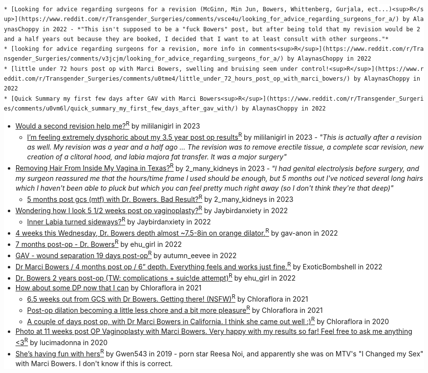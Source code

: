     * [Looking for advice regarding surgeons for a revision (McGinn, Min Jun, Bowers, Whittenberg, Gurjala, ect...)<sup>R</sup>](https://www.reddit.com/r/Transgender_Surgeries/comments/vsce4u/looking_for_advice_regarding_surgeons_for_a/) by AlaynasChoppy in 2022 - *"This isn't supposed to be a "fuck Bowers" post, but after being told that my revision would be 2 and a half years out because they are booked, I decided that I want to at least consult with other surgeons."* 
    * [looking for advice regarding surgeons for a revision, more info in comments<sup>R</sup>](https://www.reddit.com/r/Transgender_Surgeries/comments/v3jcjm/looking_for_advice_regarding_surgeons_for_a/) by AlaynasChoppy in 2022
    * [little under 72 hours post op with Marci Bowers, swelling and bruising seem under control!<sup>R</sup>](https://www.reddit.com/r/Transgender_Surgeries/comments/u0tme4/little_under_72_hours_post_op_with_marci_bowers/) by AlaynasChoppy in 2022
    * [Quick Summary my first few days after GAV with Marci Bowers<sup>R</sup>](https://www.reddit.com/r/Transgender_Surgeries/comments/u0vm6l/quick_summary_my_first_few_days_after_gav_with/) by AlaynasChoppy in 2022
* [Would a second revision help me?<sup>R</sup>](https://www.reddit.com/r/Transgender_Surgeries/comments/14zvfd2/would_a_second_revision_help_me/) by mililanigirl in 2023
    * [I’m feeling extremely dysphoric about my 3.5 year post op results<sup>R</sup>](https://www.reddit.com/r/Transgender_Surgeries/comments/14z8dp2/im_feeling_extremely_dysphoric_about_my_35_year/) by mililanigirl in 2023 - *"This is actually after a revision as well. My revision was a year and a half ago ... The revision was to remove erectile tissue, a complete scar revision, new creation of a clitoral hood, and labia majora fat transfer. It was a major surgery"*
* [Removing Hair From Inside My Vagina in Texas?<sup>R</sup>](https://www.reddit.com/r/Transgender_Surgeries/comments/13adqt9/removing_hair_from_inside_my_vagina_in_texas/) by 2_many_kidneys in 2023 - *"I had genital electrolysis before surgery, and my surgeon reassured me that the hours/time frame I used should be enough, but 5 months out I've noticed several long hairs which I haven't been able to pluck but which you can feel pretty much right away (so I don't think they're that deep)"*
    * [5 months post gcs (mtf) with Dr. Bowers. Bad Result?<sup>R</sup>](https://www.reddit.com/r/Transgender_Surgeries/comments/11iqmzw/5_months_post_gcs_mtf_with_dr_bowers_bad_result/) by 2_many_kidneys in 2023
* [Wondering how I look 5 1/2 weeks post op vaginoplasty?<sup>R</sup>](https://www.reddit.com/r/Transgender_Surgeries/comments/xhrcxo/wondering_how_i_look_5_12_weeks_post_op/) by Jaybirdanxiety in 2022
    * [Inner Labia turned sideways?<sup>R</sup>](https://www.reddit.com/r/Transgender_Surgeries/comments/x9aatg/inner_labia_turned_sideways/) by Jaybirdanxiety in 2022
* [4 weeks this Wednesday, Dr. Bowers depth almost ~7.5-8in on orange dilator.<sup>R</sup>](https://www.reddit.com/r/Transgender_Surgeries/comments/vh4jb6/4_weeks_this_wednesday_dr_bowers_depth_almost/) by gav-anon in 2022
* [7 months post-op - Dr. Bowers<sup>R</sup>](https://www.reddit.com/r/Transgender_Surgeries/comments/vcppud/7_months_postop_dr_bowers/) by  ehu_girl in 2022
* [GAV - wound separation 19 days post-op<sup>R</sup>](https://www.reddit.com/r/Transgender_Surgeries/comments/uk59p2/gav_wound_separation_19_days_postop/) by autumn_eevee in 2022
* [Dr Marci Bowers / 4 months post op / 6” depth. Everything feels and works just fine.<sup>R</sup>](https://www.reddit.com/r/Transgender_Surgeries/comments/udciq2/dr_marci_bowers_4_months_post_op_6_depth/) by ExoticBombshell in 2022
* [Dr. Bowers 2 years post-op (TW: complications + suic!de attempt)<sup>R</sup>](https://www.reddit.com/r/Transgender_Surgeries/comments/sd2ljg/dr_bowers_2_years_postop_tw_complications_suicde/) by ehu_girl in 2022
* [How about some DP now that I can]() by Chloraflora in 2021
    * [6.5 weeks out from GCS with Dr Bowers. Getting there! (NSFW)<sup>R</sup>](https://www.reddit.com/r/Transgender_Surgeries/comments/kttwhd/65_weeks_out_from_gcs_with_dr_bowers_getting/) by Chloraflora in 2021
    * [Post-op dilation becoming a little less chore and a bit more pleasure<sup>R</sup>](https://www.reddit.com/r/Safe4Trans/comments/kfc0x1/postop_dilation_becoming_a_little_less_chore_and/)  by Chloraflora in 2021
    * [A couple of days post op, with Dr Marci Bowers in California. I think she came out well :)<sup>R</sup>](https://www.reddit.com/r/Transgender_Surgeries/comments/k45glk/a_couple_of_days_post_op_with_dr_marci_bowers_in/) by Chloraflora in 2020
* [Photo at 11 weeks post OP Vaginoplasty with Marci Bowers. Very happy with my results so far! Feel free to ask me anything <3<sup>R</sup>](https://www.reddit.com/r/Transgender_Surgeries/comments/gwjj0g/photo_at_11_weeks_post_op_vaginoplasty_with_marci/) by lucimadonna in 2020
* [She’s having fun with hers<sup>R</sup>](https://www.reddit.com/r/manmadepussy/comments/dtwukn/shes_having_fun_with_hers/) by Gwen543 in 2019 - porn star Reesa Noi, and apparently she was on MTV's "I Changed my Sex" with Marci Bowers. I don't know if this is correct.